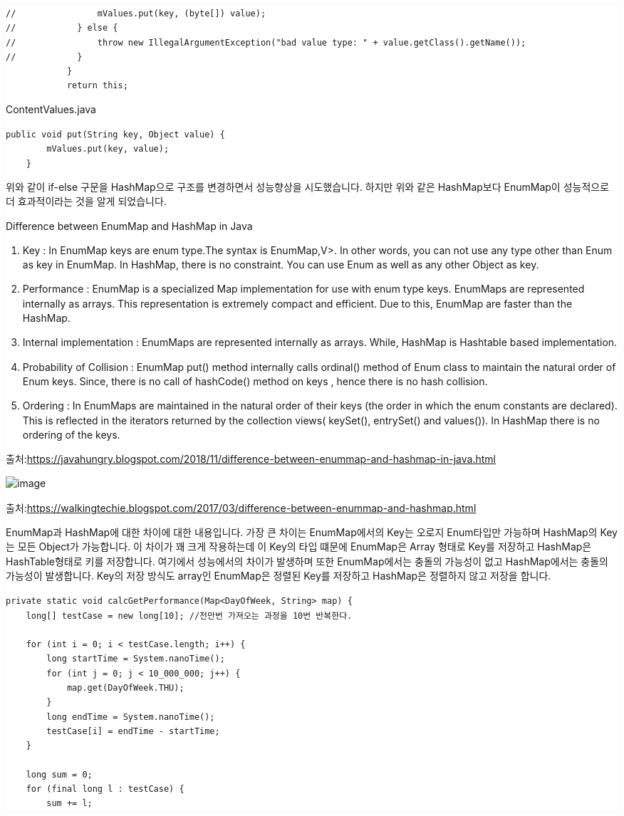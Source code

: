 ```
//                mValues.put(key, (byte[]) value);
//            } else {
//                throw new IllegalArgumentException("bad value type: " + value.getClass().getName());
//            }
            }
            return this;
```

ContentValues.java
```
public void put(String key, Object value) {
        mValues.put(key, value);
    }

```

위와 같이 if-else 구문을 HashMap으로 구조를 변경하면서 성능향상을 시도했습니다.
하지만 위와 같은 HashMap보다 EnumMap이 성능적으로 더 효과적이라는 것을 알게 되었습니다.

Difference between EnumMap and HashMap in Java
1. Key : In EnumMap keys are enum type.The syntax is EnumMap,V>. In other words, you can not use any type other than Enum as key in EnumMap.
In HashMap, there is no constraint. You can use Enum as well as any other Object as key.

2. Performance : EnumMap is a specialized Map implementation for use with enum type keys. EnumMaps are represented internally as arrays. This representation is extremely compact and efficient. Due to this, EnumMap are faster than the HashMap. 

3. Internal implementation : EnumMaps are represented internally as arrays. While, HashMap is Hashtable based implementation.

4. Probability of Collision : EnumMap put() method internally calls ordinal() method of Enum class to maintain the natural order of  Enum keys. Since, there is no call of hashCode() method on keys , hence there is no hash collision.

5. Ordering : In EnumMaps are maintained in the natural order of their keys (the order in which the enum constants are declared). This is reflected in the iterators returned by the collection views( keySet(), entrySet() and values()).
In HashMap there is no ordering of the keys.

출처:https://javahungry.blogspot.com/2018/11/difference-between-enummap-and-hashmap-in-java.html


![image](https://user-images.githubusercontent.com/38609712/63910227-d0302c80-ca60-11e9-8958-6890ccd4c7a8.png)

출처:https://walkingtechie.blogspot.com/2017/03/difference-between-enummap-and-hashmap.html

EnumMap과 HashMap에 대한 차이에 대한 내용입니다. 가장 큰 차이는 EnumMap에서의 Key는 오로지 Enum타입만 가능하며 HashMap의 Key는 모든 Object가 가능합니다. 이 차이가 꽤 크게 작용하는데 이 Key의 타입 떄문에 EnumMap은 Array 형태로 Key를 저장하고 HashMap은 HashTable형태로 키를 저장합니다. 여기에서 성능에서의 차이가 발생하며 또한 EnumMap에서는 충돌의 가능성이 없고 HashMap에서는 충돌의 가능성이 발생합니다. Key의 저장 방식도 array인 EnumMap은 정렬된 Key를 저장하고 HashMap은 정렬하지 않고 저장을 합니다.

```
private static void calcGetPerformance(Map<DayOfWeek, String> map) {
    long[] testCase = new long[10]; //천만번 가져오는 과정을 10번 반복한다.

    for (int i = 0; i < testCase.length; i++) {
        long startTime = System.nanoTime();
        for (int j = 0; j < 10_000_000; j++) {
            map.get(DayOfWeek.THU); 
        }
        long endTime = System.nanoTime();
        testCase[i] = endTime - startTime;
    }

    long sum = 0;
    for (final long l : testCase) {
        sum += l;
```